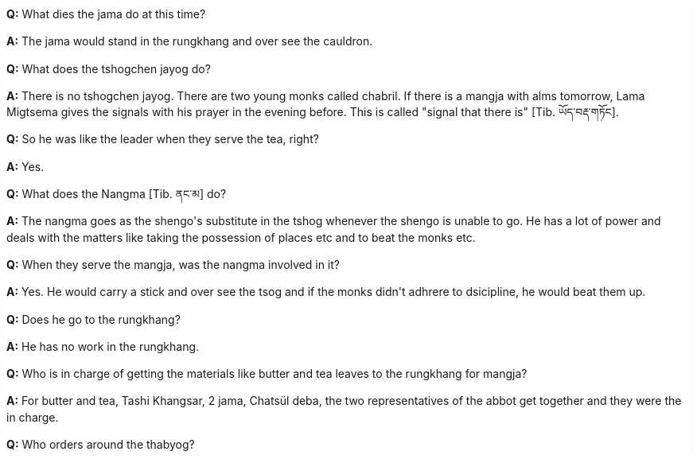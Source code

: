 **Q:**  What dies the <span class="tooltip" data-text="[tib. ཇ་མ] The monk(s) in charge of a monastery&#x27;s kitchen.">jama</span> do at this time?   

**A:**  The <span class="tooltip" data-text="[tib. ཇ་མ] The monk(s) in charge of a monastery&#x27;s kitchen.">jama</span> would stand in the <span class="tooltip" data-text="[tib. རུང་ཁང] A monastic kitchen.">rungkhang</span> and over see the cauldron.   

**Q:**  What does the <span class="tooltip" data-text="[tib. ཚོགས་ཆེན] The main assembly hall of a monastery. The assembly hall for the monastery as a whole.">tshogchen</span> jayog do?   

**A:**  There is no <span class="tooltip" data-text="[tib. ཚོགས་ཆེན] The main assembly hall of a monastery. The assembly hall for the monastery as a whole.">tshogchen</span> jayog. There are two young monks called chabril. If there is a <span class="tooltip" data-text="[tib. མང་ཇ] The morning tea served to monks from all the monastic colleges at the main prayer assembly hall.">mangja</span> with alms tomorrow, Lama Migtsema gives the signals with his prayer in the evening before. This is called "signal that there is" [Tib. ཡོད་བརྡ་གཏོང].   

**Q:**  So he was like the leader when they serve the tea, right?   

**A:**  Yes.   

**Q:**  What does the Nangma [Tib. ནང་མ] do?   

**A:**  The <span class="tooltip" data-text="[tib. ནང་མ] A minor monk assistant to the Shengo at the Mönlam Chemmo Prayer Festival. These nangma ranked below the Chagdampa.">nangma</span> goes as the shengo's substitute in the <span class="tooltip" data-text="[tib. ཚོག] 1. An offering made of tsamba, butter and dry cheese in the shape of a cone. 2. A prayer assembly meeting in monasteries when all the monks come to an assembly hall and chant prayers together.">tshog</span> whenever the shengo is unable to go. He has a lot of power and deals with the matters like taking the possession of places etc and to beat the monks etc.   

**Q:**  When they serve the <span class="tooltip" data-text="[tib. མང་ཇ] The morning tea served to monks from all the monastic colleges at the main prayer assembly hall.">mangja</span>, was the <span class="tooltip" data-text="[tib. ནང་མ] A minor monk assistant to the Shengo at the Mönlam Chemmo Prayer Festival. These nangma ranked below the Chagdampa.">nangma</span> involved in it?   

**A:**  Yes. He would carry a stick and over see the <span class="tooltip" data-text="[tib. ཚོགས] 1. A prayer assembly meeting in monasteries when all the monks come to an assembly hall and chant prayers together. 2. An offering made of tsamba, butter and dry cheese in the shape of a cone.">tsog</span> and if the monks didn't adhrere to dsicipline, he would beat them up.   

**Q:**  Does he go to the <span class="tooltip" data-text="[tib. རུང་ཁང] A monastic kitchen.">rungkhang</span>?   

**A:**  He has no work in the rungkhang.   

**Q:**  Who is in charge of getting the materials like butter and tea leaves to the <span class="tooltip" data-text="[tib. རུང་ཁང] A monastic kitchen.">rungkhang</span> for <span class="tooltip" data-text="[tib. མང་ཇ] The morning tea served to monks from all the monastic colleges at the main prayer assembly hall.">mangja</span>?   

**A:**  For butter and tea, Tashi Khangsar, 2 <span class="tooltip" data-text="[tib. ཇ་མ] The monk(s) in charge of a monastery&#x27;s kitchen.">jama</span>, Chatsül deba, the two representatives of the abbot get together and they were the in charge.   

**Q:**  Who orders around the <span class="tooltip" data-text="[tib. ཐབ་གཡོག] Monks or laymen who work as servants/manual laborers in kitchens (normally monastic kitchens).">thabyog</span>?   
